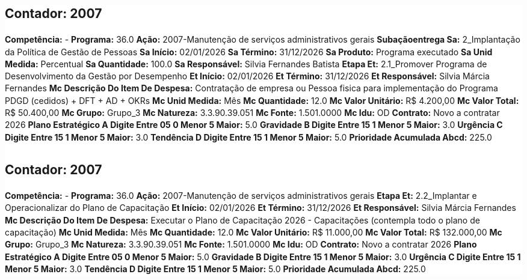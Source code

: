 ## Contador: 2007

**Competência:** -
**Programa:** 36.0
**Ação:** 2007-Manutenção de serviços administrativos gerais
**Subaçãoentrega Sa:** 2_Implantação da Política de Gestão de Pessoas
**Sa Início:** 02/01/2026
**Sa Término:** 31/12/2026
**Sa Produto:** Programa executado
**Sa Unid Medida:** Percentual
**Sa Quantidade:** 100.0
**Sa Responsável:** Silvia Fernandes Batista
**Etapa Et:** 2.1_Promover Programa de Desenvolvimento da Gestão por Desempenho
**Et Início:** 02/01/2026
**Et Término:** 31/12/2026
**Et Responsável:** Silvia Márcia Fernandes
**Mc Descrição Do Item De Despesa:** Contratação de empresa ou Pessoa fisica para implementação do Programa PDGD (cedidos) + DFT + AD + OKRs 
**Mc Unid Medida:** Mês
**Mc Quantidade:** 12.0
**Mc Valor Unitário:** R$ 4.200,00
**Mc Valor Total:** R$ 50.400,00
**Mc Grupo:** Grupo_3
**Mc Natureza:** 3.3.90.39.051
**Mc Fonte:** 1.501.0000
**Mc Idu:** OD
**Contrato:** Novo a contratar 2026
**Plano Estratégico A Digite Entre 05 0 Menor 5 Maior:** 5.0
**Gravidade B Digite Entre 15 1 Menor 5 Maior:** 3.0
**Urgência C Digite Entre 15 1 Menor 5 Maior:** 3.0
**Tendência D Digite Entre 15 1 Menor 5 Maior:** 5.0
**Prioridade Acumulada Abcd:** 225.0

## Contador: 2007

**Competência:** -
**Programa:** 36.0
**Ação:** 2007-Manutenção de serviços administrativos gerais
**Etapa Et:** 2.2_Implantar e Operacionalizar do Plano de Capacitação
**Et Início:** 02/01/2026
**Et Término:** 31/12/2026
**Et Responsável:** Silvia Márcia Fernandes
**Mc Descrição Do Item De Despesa:** Executar o Plano de Capacitação 2026 - Capacitações (contempla todo o plano de capacitação)
**Mc Unid Medida:** Mês
**Mc Quantidade:** 12.0
**Mc Valor Unitário:** R$ 11.000,00
**Mc Valor Total:** R$ 132.000,00
**Mc Grupo:** Grupo_3
**Mc Natureza:** 3.3.90.39.051
**Mc Fonte:** 1.501.0000
**Mc Idu:** OD
**Contrato:** Novo a contratar 2026
**Plano Estratégico A Digite Entre 05 0 Menor 5 Maior:** 5.0
**Gravidade B Digite Entre 15 1 Menor 5 Maior:** 3.0
**Urgência C Digite Entre 15 1 Menor 5 Maior:** 3.0
**Tendência D Digite Entre 15 1 Menor 5 Maior:** 5.0
**Prioridade Acumulada Abcd:** 225.0
